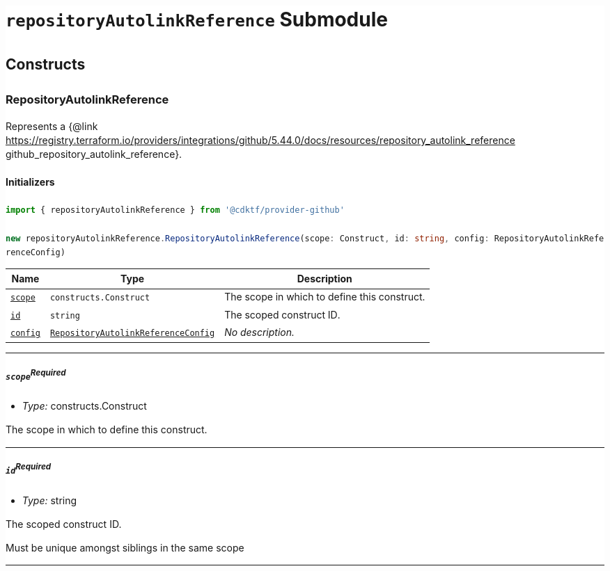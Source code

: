 # `repositoryAutolinkReference` Submodule <a name="`repositoryAutolinkReference` Submodule" id="@cdktf/provider-github.repositoryAutolinkReference"></a>

## Constructs <a name="Constructs" id="Constructs"></a>

### RepositoryAutolinkReference <a name="RepositoryAutolinkReference" id="@cdktf/provider-github.repositoryAutolinkReference.RepositoryAutolinkReference"></a>

Represents a {@link https://registry.terraform.io/providers/integrations/github/5.44.0/docs/resources/repository_autolink_reference github_repository_autolink_reference}.

#### Initializers <a name="Initializers" id="@cdktf/provider-github.repositoryAutolinkReference.RepositoryAutolinkReference.Initializer"></a>

```typescript
import { repositoryAutolinkReference } from '@cdktf/provider-github'

new repositoryAutolinkReference.RepositoryAutolinkReference(scope: Construct, id: string, config: RepositoryAutolinkReferenceConfig)
```

| **Name** | **Type** | **Description** |
| --- | --- | --- |
| <code><a href="#@cdktf/provider-github.repositoryAutolinkReference.RepositoryAutolinkReference.Initializer.parameter.scope">scope</a></code> | <code>constructs.Construct</code> | The scope in which to define this construct. |
| <code><a href="#@cdktf/provider-github.repositoryAutolinkReference.RepositoryAutolinkReference.Initializer.parameter.id">id</a></code> | <code>string</code> | The scoped construct ID. |
| <code><a href="#@cdktf/provider-github.repositoryAutolinkReference.RepositoryAutolinkReference.Initializer.parameter.config">config</a></code> | <code><a href="#@cdktf/provider-github.repositoryAutolinkReference.RepositoryAutolinkReferenceConfig">RepositoryAutolinkReferenceConfig</a></code> | *No description.* |

---

##### `scope`<sup>Required</sup> <a name="scope" id="@cdktf/provider-github.repositoryAutolinkReference.RepositoryAutolinkReference.Initializer.parameter.scope"></a>

- *Type:* constructs.Construct

The scope in which to define this construct.

---

##### `id`<sup>Required</sup> <a name="id" id="@cdktf/provider-github.repositoryAutolinkReference.RepositoryAutolinkReference.Initializer.parameter.id"></a>

- *Type:* string

The scoped construct ID.

Must be unique amongst siblings in the same scope

---
